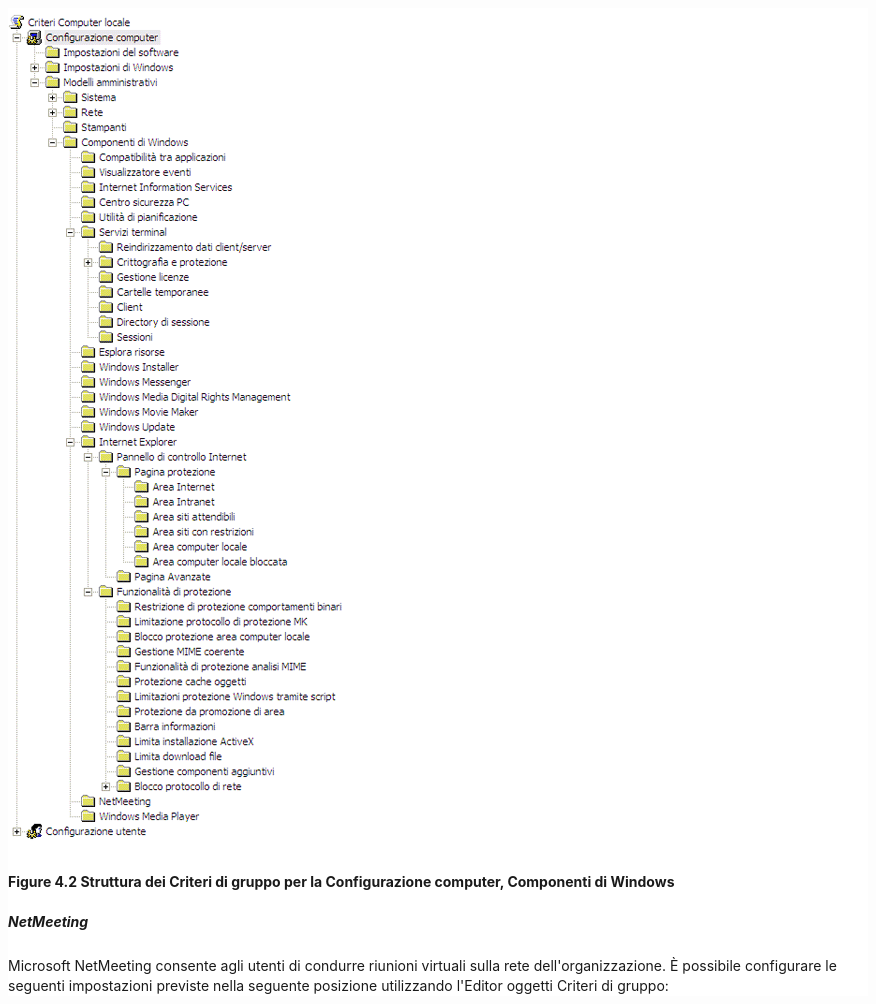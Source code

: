 [![](images/Cc163076.SGFG0402n(it-it,TechNet.10).gif)](https://technet.microsoft.com/it-it/cc163076.sgfg0402n_big(it-it,technet.10).gif)
  
**Figure 4.2 Struttura dei Criteri di gruppo per la Configurazione computer, Componenti di Windows**
  
##### NetMeeting
  
Microsoft NetMeeting consente agli utenti di condurre riunioni virtuali sulla rete dell'organizzazione. È possibile configurare le seguenti impostazioni previste nella seguente posizione utilizzando l'Editor oggetti Criteri di gruppo:
  